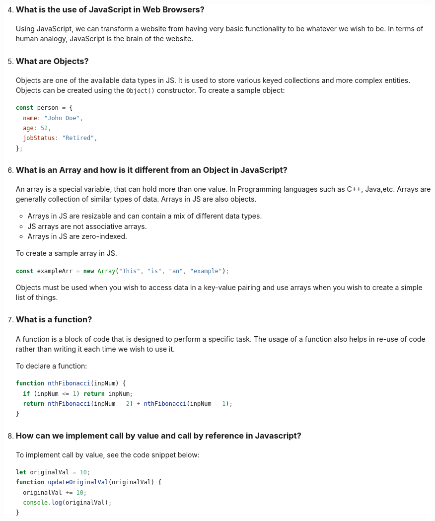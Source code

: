 4.  ### What is the use of JavaScript in Web Browsers?

    Using JavaScript, we can transform a website from having very basic functionality to be whatever we wish to be. In terms of human analogy, JavaScript is the brain of the website.

5.  ### What are Objects?

    Objects are one of the available data types in JS. It is used to store various keyed collections and more complex entities. Objects can be created using the `Object()` constructor.
    To create a sample object:

    ```js
    const person = {
      name: "John Doe",
      age: 52,
      jobStatus: "Retired",
    };
    ```

6.  ### What is an Array and how is it different from an Object in JavaScript?

    An array is a special variable, that can hold more than one value. In Programming languages such as C++, Java,etc. Arrays are generally collection of similar types of data. Arrays in JS are also objects.

    - Arrays in JS are resizable and can contain a mix of different data types.
    - JS arrays are not associative arrays.
    - Arrays in JS are zero-indexed.

    To create a sample array in JS.

    ```js
    const exampleArr = new Array("This", "is", "an", "example");
    ```

    Objects must be used when you wish to access data in a key-value pairing and use arrays when you wish to create a simple list of things.

7.  ### What is a function?

    A function is a block of code that is designed to perform a specific task.
    The usage of a function also helps in re-use of code rather than writing it each time we wish to use it.

    To declare a function:

    ```js
    function nthFibonacci(inpNum) {
      if (inpNum <= 1) return inpNum;
      return nthFibonacci(inpNum - 2) + nthFibonacci(inpNum - 1);
    }
    ```

8.  ### How can we implement call by value and call by reference in Javascript?

    To implement call by value, see the code snippet below:

    ```js
    let originalVal = 10;
    function updateOriginalVal(originalVal) {
      originalVal += 10;
      console.log(originalVal);
    }
